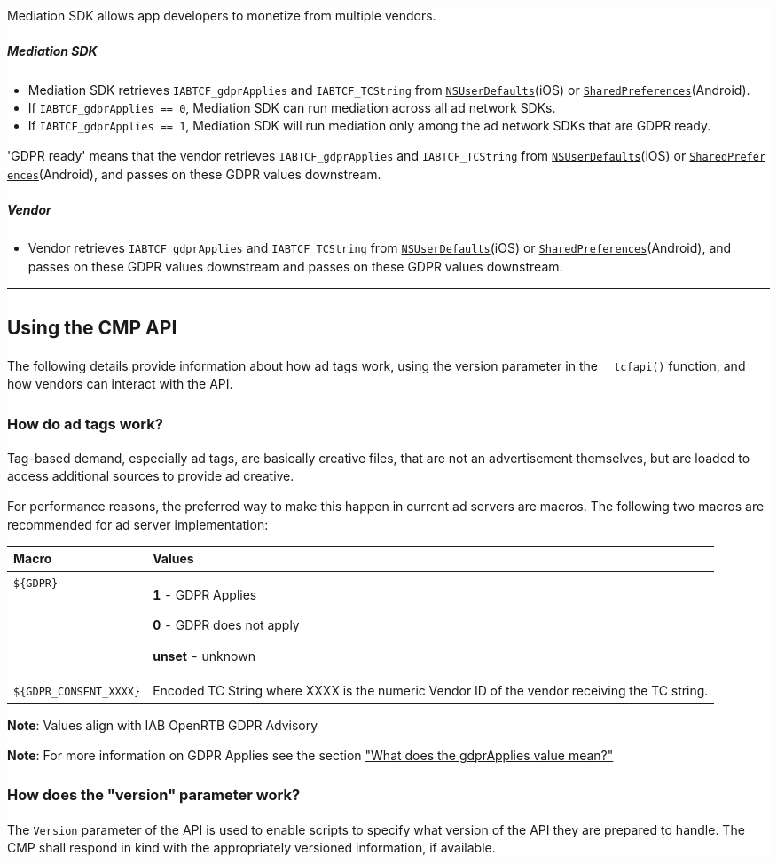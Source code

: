 Mediation SDK allows app developers to monetize from multiple vendors.

##### Mediation SDK

*   Mediation SDK retrieves `IABTCF_gdprApplies` and `IABTCF_TCString` from [`NSUserDefaults`](https://developer.apple.com/documentation/foundation/nsuserdefaults#1664798?language=objc)(iOS) or [`SharedPreferences`](https://developer.android.com/training/data-storage/shared-preferences.html)(Android).
*   If `IABTCF_gdprApplies == 0`, Mediation SDK can run mediation across all ad network SDKs.
*   If `IABTCF_gdprApplies == 1`, Mediation SDK will run mediation only among the ad network SDKs that are GDPR ready.

'GDPR ready' means that the vendor retrieves `IABTCF_gdprApplies` and `IABTCF_TCString` from [`NSUserDefaults`](https://developer.apple.com/documentation/foundation/nsuserdefaults#1664798?language=objc)(iOS) or [`SharedPreferences`](https://developer.android.com/training/data-storage/shared-preferences.html)(Android), and passes on these GDPR values downstream.

##### Vendor

*   Vendor retrieves `IABTCF_gdprApplies` and `IABTCF_TCString` from [`NSUserDefaults`](https://developer.apple.com/documentation/foundation/nsuserdefaults#1664798?language=objc)(iOS) or [`SharedPreferences`](https://developer.android.com/training/data-storage/shared-preferences.html)(Android), and passes on these GDPR values downstream and passes on these GDPR values downstream.

______

## Using the CMP API

The following details provide information about how ad tags work, using the version parameter in the `__tcfapi()` function, and how vendors can interact with the API.

### How do ad tags work?

Tag-based demand, especially ad tags, are basically creative files, that are not an advertisement themselves, but are loaded to access additional sources to provide ad creative.

For performance reasons, the preferred way to make this happen in current ad servers are macros. The following two macros are recommended for ad server implementation:

| Macro | Values |
| :-- | :-- |
| `${GDPR}`| <p>**1** - GDPR Applies</p><p>**0** - GDPR does not apply</p><p>**unset** - unknown</p> |
| `${GDPR_CONSENT_XXXX}`| Encoded TC String where XXXX is the numeric Vendor ID of the vendor receiving the TC string. |

**Note**: Values align with IAB OpenRTB GDPR Advisory

**Note**: For more information on GDPR Applies see the section ["What does the gdprApplies value mean?"](#what-does-the-gdprapplies-value-mean)

### How does the "version" parameter work?

The `Version` parameter of the API is used to enable scripts to specify what version of the API they are prepared to handle. The CMP shall respond in kind with the appropriately versioned information, if available.
